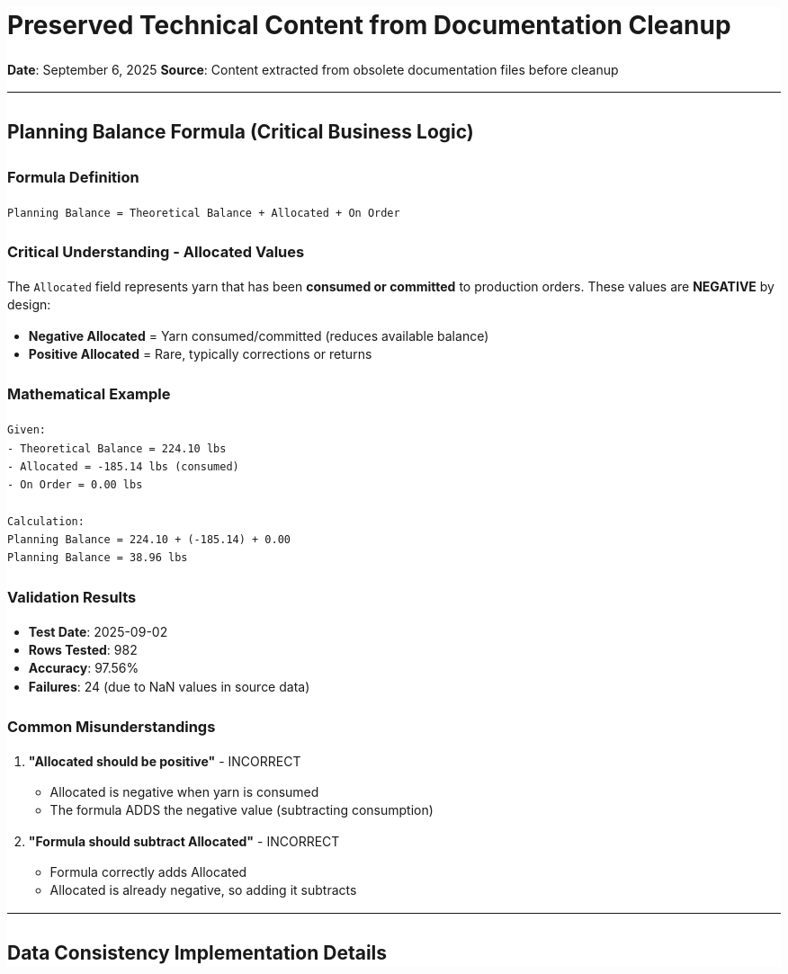 # Preserved Technical Content from Documentation Cleanup

**Date**: September 6, 2025
**Source**: Content extracted from obsolete documentation files before cleanup

---

## Planning Balance Formula (Critical Business Logic)

### Formula Definition
```
Planning Balance = Theoretical Balance + Allocated + On Order
```

### Critical Understanding - Allocated Values
The `Allocated` field represents yarn that has been **consumed or committed** to production orders. These values are **NEGATIVE** by design:

- **Negative Allocated** = Yarn consumed/committed (reduces available balance)
- **Positive Allocated** = Rare, typically corrections or returns

### Mathematical Example
```
Given:
- Theoretical Balance = 224.10 lbs
- Allocated = -185.14 lbs (consumed)
- On Order = 0.00 lbs

Calculation:
Planning Balance = 224.10 + (-185.14) + 0.00
Planning Balance = 38.96 lbs
```

### Validation Results
- **Test Date**: 2025-09-02
- **Rows Tested**: 982
- **Accuracy**: 97.56%
- **Failures**: 24 (due to NaN values in source data)

### Common Misunderstandings
1. **"Allocated should be positive"** - INCORRECT
   - Allocated is negative when yarn is consumed
   - The formula ADDS the negative value (subtracting consumption)

2. **"Formula should subtract Allocated"** - INCORRECT
   - Formula correctly adds Allocated
   - Allocated is already negative, so adding it subtracts

---

## Data Consistency Implementation Details
